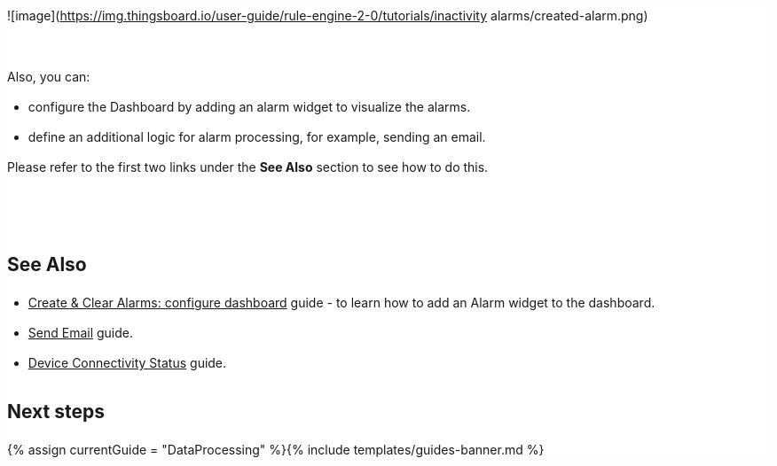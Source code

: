 ![image](https://img.thingsboard.io/user-guide/rule-engine-2-0/tutorials/inactivity alarms/created-alarm.png)

<br>

Also, you can:

  - configure the Dashboard by adding an alarm widget to visualize the alarms.
  
  - define an additional logic for alarm processing, for example, sending an email.

Please refer to the first two links under the **See Also** section to see how to do this.

<br>
<br>

## See Also

- [Create & Clear Alarms: configure dashboard](/docs/user-guide/rule-engine-2-0/tutorials/create-clear-alarms/#configure-device-and-dashboard) guide - to learn how to add an Alarm widget to the dashboard.

- [Send Email](/docs/user-guide/rule-engine-2-0/tutorials/send-email/) guide.

- [Device Connectivity Status](/docs/user-guide/device-connectivity-status/) guide.

## Next steps

{% assign currentGuide = "DataProcessing" %}{% include templates/guides-banner.md %}

